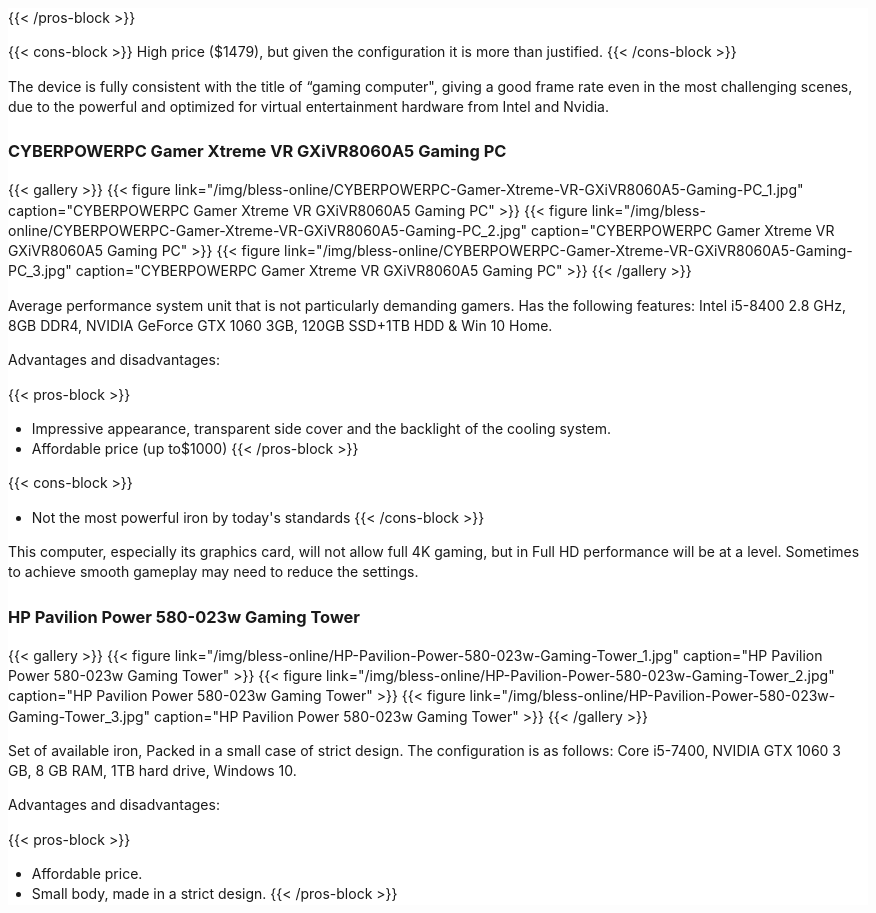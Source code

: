{{< /pros-block >}}

{{< cons-block >}}
High price ($1479), but given the configuration it is more than justified.
{{< /cons-block >}}

The device is fully consistent with the title of “gaming computer", giving a good frame rate even in the most challenging scenes, due to the powerful and optimized for virtual entertainment hardware from Intel and Nvidia.

### CYBERPOWERPC Gamer Xtreme VR GXiVR8060A5 Gaming PC

{{< gallery >}}
{{< figure link="/img/bless-online/CYBERPOWERPC-Gamer-Xtreme-VR-GXiVR8060A5-Gaming-PC_1.jpg" caption="CYBERPOWERPC Gamer Xtreme VR GXiVR8060A5 Gaming PC" >}}
{{< figure link="/img/bless-online/CYBERPOWERPC-Gamer-Xtreme-VR-GXiVR8060A5-Gaming-PC_2.jpg" caption="CYBERPOWERPC Gamer Xtreme VR GXiVR8060A5 Gaming PC" >}}
{{< figure link="/img/bless-online/CYBERPOWERPC-Gamer-Xtreme-VR-GXiVR8060A5-Gaming-PC_3.jpg" caption="CYBERPOWERPC Gamer Xtreme VR GXiVR8060A5 Gaming PC" >}}
{{< /gallery >}}

Average performance system unit that is not particularly demanding gamers. Has the following features: Intel i5-8400 2.8 GHz, 8GB DDR4, NVIDIA GeForce GTX 1060 3GB, 120GB SSD+1TB HDD & Win 10 Home.

Advantages and disadvantages:

{{< pros-block >}}
+ Impressive appearance, transparent side cover and the backlight of the cooling system.
+ Affordable price (up to$1000)
{{< /pros-block >}}

{{< cons-block >}}
- Not the most powerful iron by today's standards
{{< /cons-block >}}

This computer, especially its graphics card, will not allow full 4K gaming, but in Full HD performance will be at a level. Sometimes to achieve smooth gameplay may need to reduce the settings.

### HP Pavilion Power 580-023w Gaming Tower

{{< gallery >}}
{{< figure link="/img/bless-online/HP-Pavilion-Power-580-023w-Gaming-Tower_1.jpg" caption="HP Pavilion Power 580-023w Gaming Tower" >}}
{{< figure link="/img/bless-online/HP-Pavilion-Power-580-023w-Gaming-Tower_2.jpg" caption="HP Pavilion Power 580-023w Gaming Tower" >}}
{{< figure link="/img/bless-online/HP-Pavilion-Power-580-023w-Gaming-Tower_3.jpg" caption="HP Pavilion Power 580-023w Gaming Tower" >}}
{{< /gallery >}}

Set of available iron, Packed in a small case of strict design. The configuration is as follows: Core i5-7400, NVIDIA GTX 1060 3 GB, 8 GB RAM, 1TB hard drive, Windows 10.

Advantages and disadvantages:

{{< pros-block >}}
+ Affordable price.
+ Small body, made in a strict design.
{{< /pros-block >}}
